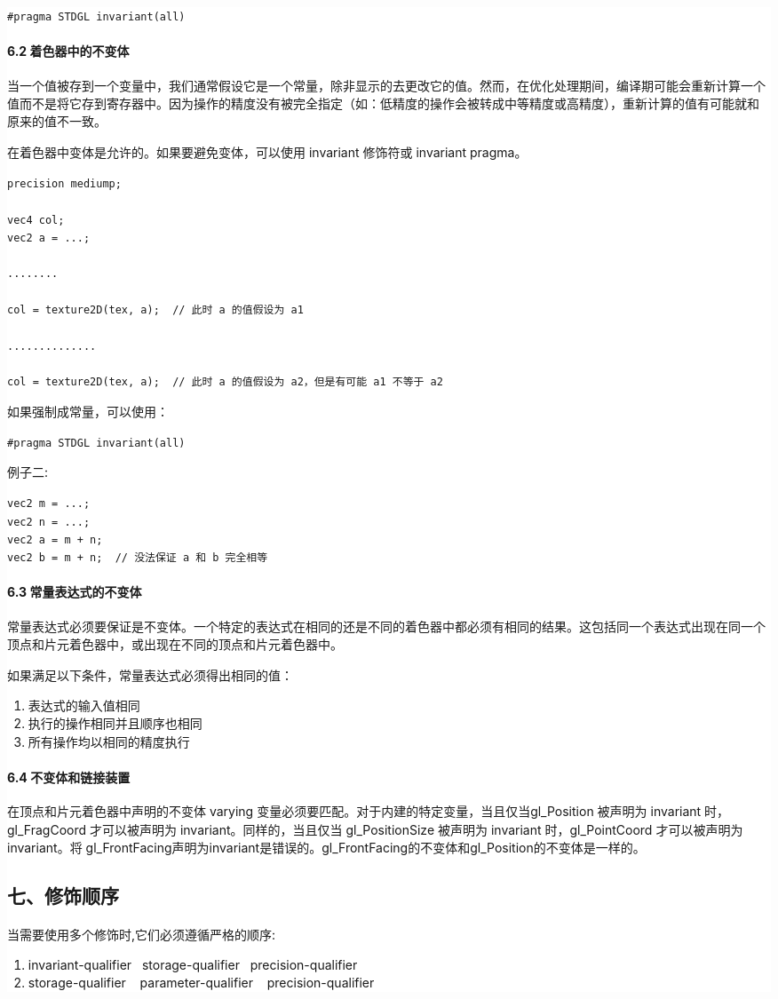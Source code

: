 ```
#pragma STDGL invariant(all)
```

#### 6.2 着色器中的不变体

当一个值被存到一个变量中，我们通常假设它是一个常量，除非显示的去更改它的值。然而，在优化处理期间，编译期可能会重新计算一个值而不是将它存到寄存器中。因为操作的精度没有被完全指定（如：低精度的操作会被转成中等精度或高精度），重新计算的值有可能就和原来的值不一致。

在着色器中变体是允许的。如果要避免变体，可以使用 invariant 修饰符或 invariant pragma。

```
precision mediump;

vec4 col;
vec2 a = ...;

........

col = texture2D(tex, a);  // 此时 a 的值假设为 a1

..............

col = texture2D(tex, a);  // 此时 a 的值假设为 a2，但是有可能 a1 不等于 a2
```

如果强制成常量，可以使用：

```
#pragma STDGL invariant(all)
```

例子二:

```
vec2 m = ...;
vec2 n = ...;
vec2 a = m + n;
vec2 b = m + n;  // 没法保证 a 和 b 完全相等
```

#### 6.3 常量表达式的不变体

常量表达式必须要保证是不变体。一个特定的表达式在相同的还是不同的着色器中都必须有相同的结果。这包括同一个表达式出现在同一个顶点和片元着色器中，或出现在不同的顶点和片元着色器中。

如果满足以下条件，常量表达式必须得出相同的值：

1. 表达式的输入值相同
2. 执行的操作相同并且顺序也相同
3. 所有操作均以相同的精度执行

#### 6.4 不变体和链接装置

在顶点和片元着色器中声明的不变体 varying 变量必须要匹配。对于内建的特定变量，当且仅当gl_Position 被声明为 invariant 时，gl_FragCoord 才可以被声明为 invariant。同样的，当且仅当 gl_PositionSize 被声明为 invariant 时，gl_PointCoord 才可以被声明为 invariant。将 gl_FrontFacing声明为invariant是错误的。gl_FrontFacing的不变体和gl_Position的不变体是一样的。

## 七、修饰顺序

当需要使用多个修饰时,它们必须遵循严格的顺序:

1. invariant-qualifier   storage-qualifier   precision-qualifier
2. storage-qualifier    parameter-qualifier    precision-qualifier